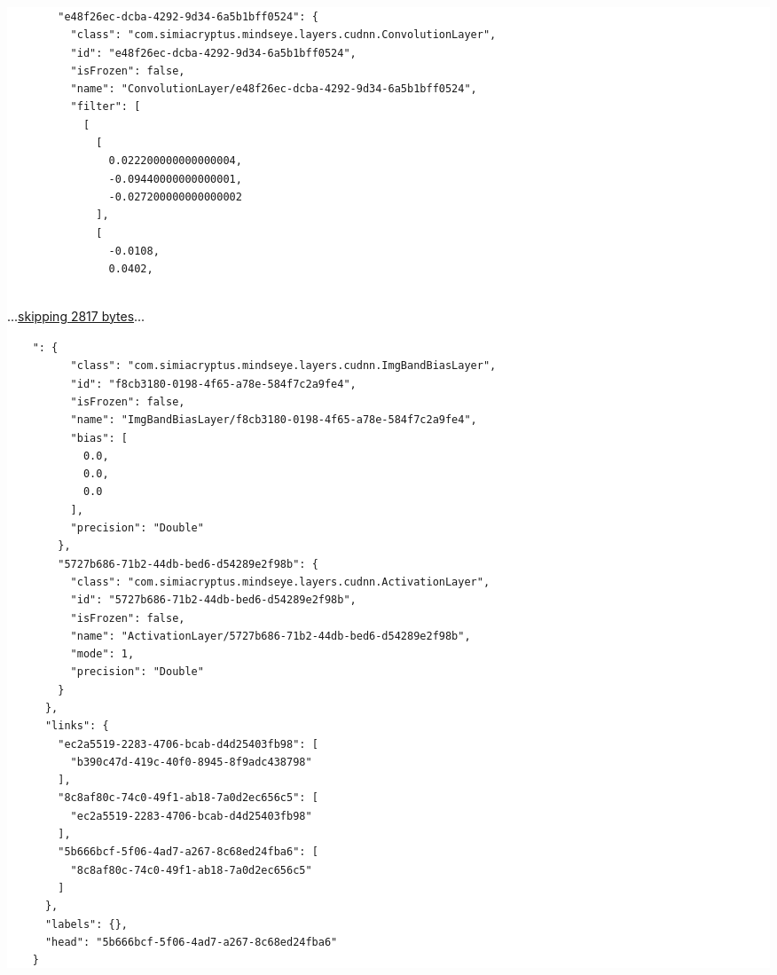 ```
        "e48f26ec-dcba-4292-9d34-6a5b1bff0524": {
          "class": "com.simiacryptus.mindseye.layers.cudnn.ConvolutionLayer",
          "id": "e48f26ec-dcba-4292-9d34-6a5b1bff0524",
          "isFrozen": false,
          "name": "ConvolutionLayer/e48f26ec-dcba-4292-9d34-6a5b1bff0524",
          "filter": [
            [
              [
                0.022200000000000004,
                -0.09440000000000001,
                -0.027200000000000002
              ],
              [
                -0.0108,
                0.0402,
      
```
...[skipping 2817 bytes](etc/49.txt)...
```
    ": {
          "class": "com.simiacryptus.mindseye.layers.cudnn.ImgBandBiasLayer",
          "id": "f8cb3180-0198-4f65-a78e-584f7c2a9fe4",
          "isFrozen": false,
          "name": "ImgBandBiasLayer/f8cb3180-0198-4f65-a78e-584f7c2a9fe4",
          "bias": [
            0.0,
            0.0,
            0.0
          ],
          "precision": "Double"
        },
        "5727b686-71b2-44db-bed6-d54289e2f98b": {
          "class": "com.simiacryptus.mindseye.layers.cudnn.ActivationLayer",
          "id": "5727b686-71b2-44db-bed6-d54289e2f98b",
          "isFrozen": false,
          "name": "ActivationLayer/5727b686-71b2-44db-bed6-d54289e2f98b",
          "mode": 1,
          "precision": "Double"
        }
      },
      "links": {
        "ec2a5519-2283-4706-bcab-d4d25403fb98": [
          "b390c47d-419c-40f0-8945-8f9adc438798"
        ],
        "8c8af80c-74c0-49f1-ab18-7a0d2ec656c5": [
          "ec2a5519-2283-4706-bcab-d4d25403fb98"
        ],
        "5b666bcf-5f06-4ad7-a267-8c68ed24fba6": [
          "8c8af80c-74c0-49f1-ab18-7a0d2ec656c5"
        ]
      },
      "labels": {},
      "head": "5b666bcf-5f06-4ad7-a267-8c68ed24fba6"
    }
```
